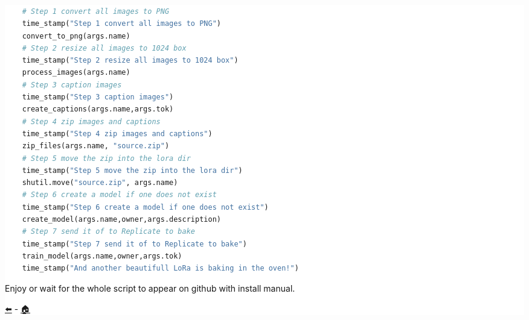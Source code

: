 ```python
    # Step 1 convert all images to PNG
    time_stamp("Step 1 convert all images to PNG")
    convert_to_png(args.name)
    # Step 2 resize all images to 1024 box
    time_stamp("Step 2 resize all images to 1024 box")
    process_images(args.name)
    # Step 3 caption images
    time_stamp("Step 3 caption images")
    create_captions(args.name,args.tok)
    # Step 4 zip images and captions
    time_stamp("Step 4 zip images and captions")
    zip_files(args.name, "source.zip")
    # Step 5 move the zip into the lora dir
    time_stamp("Step 5 move the zip into the lora dir")
    shutil.move("source.zip", args.name)
    # Step 6 create a model if one does not exist
    time_stamp("Step 6 create a model if one does not exist")
    create_model(args.name,owner,args.description)
    # Step 7 send it of to Replicate to bake
    time_stamp("Step 7 send it of to Replicate to bake")
    train_model(args.name,owner,args.tok)
    time_stamp("And another beautifull LoRa is baking in the oven!")
```

Enjoy or wait for the whole script to appear on github with install manual.

[⬅️](/blog) - [🏠](/)
